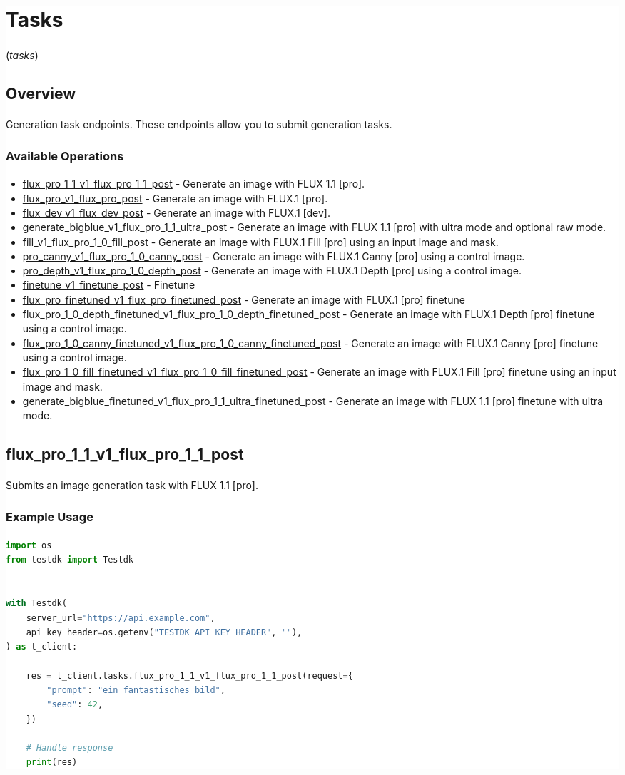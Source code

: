 # Tasks
(*tasks*)

## Overview

Generation task endpoints. These endpoints allow you to submit generation tasks.

### Available Operations

* [flux_pro_1_1_v1_flux_pro_1_1_post](#flux_pro_1_1_v1_flux_pro_1_1_post) - Generate an image with FLUX 1.1 [pro].
* [flux_pro_v1_flux_pro_post](#flux_pro_v1_flux_pro_post) - Generate an image with FLUX.1 [pro].
* [flux_dev_v1_flux_dev_post](#flux_dev_v1_flux_dev_post) - Generate an image with FLUX.1 [dev].
* [generate_bigblue_v1_flux_pro_1_1_ultra_post](#generate_bigblue_v1_flux_pro_1_1_ultra_post) - Generate an image with FLUX 1.1 [pro] with ultra mode and optional raw mode.
* [fill_v1_flux_pro_1_0_fill_post](#fill_v1_flux_pro_1_0_fill_post) - Generate an image with FLUX.1 Fill [pro] using an input image and mask.
* [pro_canny_v1_flux_pro_1_0_canny_post](#pro_canny_v1_flux_pro_1_0_canny_post) - Generate an image with FLUX.1 Canny [pro] using a control image.
* [pro_depth_v1_flux_pro_1_0_depth_post](#pro_depth_v1_flux_pro_1_0_depth_post) - Generate an image with FLUX.1 Depth [pro] using a control image.
* [finetune_v1_finetune_post](#finetune_v1_finetune_post) - Finetune
* [flux_pro_finetuned_v1_flux_pro_finetuned_post](#flux_pro_finetuned_v1_flux_pro_finetuned_post) - Generate an image with FLUX.1 [pro] finetune
* [flux_pro_1_0_depth_finetuned_v1_flux_pro_1_0_depth_finetuned_post](#flux_pro_1_0_depth_finetuned_v1_flux_pro_1_0_depth_finetuned_post) - Generate an image with FLUX.1 Depth [pro] finetune using a control image.
* [flux_pro_1_0_canny_finetuned_v1_flux_pro_1_0_canny_finetuned_post](#flux_pro_1_0_canny_finetuned_v1_flux_pro_1_0_canny_finetuned_post) - Generate an image with FLUX.1 Canny [pro] finetune using a control image.
* [flux_pro_1_0_fill_finetuned_v1_flux_pro_1_0_fill_finetuned_post](#flux_pro_1_0_fill_finetuned_v1_flux_pro_1_0_fill_finetuned_post) - Generate an image with FLUX.1 Fill [pro] finetune using an input image and mask.
* [generate_bigblue_finetuned_v1_flux_pro_1_1_ultra_finetuned_post](#generate_bigblue_finetuned_v1_flux_pro_1_1_ultra_finetuned_post) - Generate an image with FLUX 1.1 [pro] finetune with ultra mode.

## flux_pro_1_1_v1_flux_pro_1_1_post

Submits an image generation task with FLUX 1.1 [pro].

### Example Usage

```python
import os
from testdk import Testdk


with Testdk(
    server_url="https://api.example.com",
    api_key_header=os.getenv("TESTDK_API_KEY_HEADER", ""),
) as t_client:

    res = t_client.tasks.flux_pro_1_1_v1_flux_pro_1_1_post(request={
        "prompt": "ein fantastisches bild",
        "seed": 42,
    })

    # Handle response
    print(res)

```
